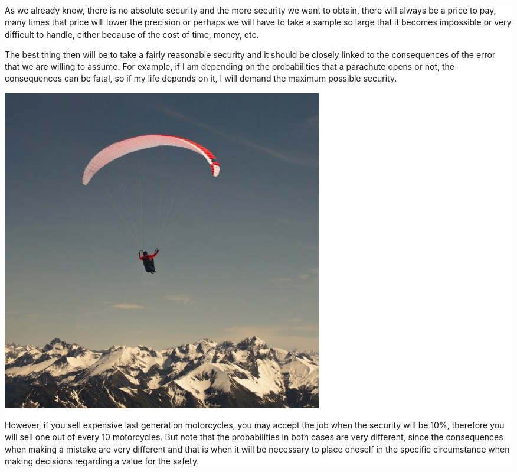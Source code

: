 As we already know, there is no absolute security and the more security we want
to obtain, there will always be a price to pay, many times that price will lower
the precision or perhaps we will have to take a sample so large that it becomes
impossible or very difficult to handle, either because of the cost of time,
money, etc.

The best thing then will be to take a fairly reasonable security and it should
be closely linked to the consequences of the error that we are willing to
assume. For example, if I am depending on the probabilities that a parachute
opens or not, the consequences can be fatal, so if my life depends on it, I will
demand the maximum possible security.

![image4](_static/images/estimation/image4.jpeg)

However, if you sell expensive last generation motorcycles, you may accept the
job when the security will be 10%, therefore you will sell one out of every 10
motorcycles. But note that the probabilities in both cases are very different,
since the consequences when making a mistake are very different and that is when
it will be necessary to place oneself in the specific circumstance when making
decisions regarding a value for the safety.
